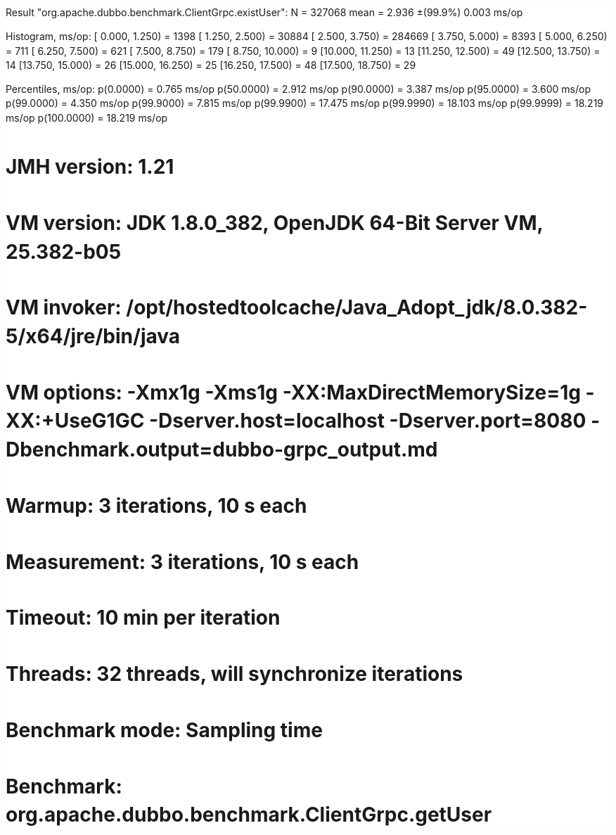 

Result "org.apache.dubbo.benchmark.ClientGrpc.existUser":
  N = 327068
  mean =      2.936 ±(99.9%) 0.003 ms/op

  Histogram, ms/op:
    [ 0.000,  1.250) = 1398 
    [ 1.250,  2.500) = 30884 
    [ 2.500,  3.750) = 284669 
    [ 3.750,  5.000) = 8393 
    [ 5.000,  6.250) = 711 
    [ 6.250,  7.500) = 621 
    [ 7.500,  8.750) = 179 
    [ 8.750, 10.000) = 9 
    [10.000, 11.250) = 13 
    [11.250, 12.500) = 49 
    [12.500, 13.750) = 14 
    [13.750, 15.000) = 26 
    [15.000, 16.250) = 25 
    [16.250, 17.500) = 48 
    [17.500, 18.750) = 29 

  Percentiles, ms/op:
      p(0.0000) =      0.765 ms/op
     p(50.0000) =      2.912 ms/op
     p(90.0000) =      3.387 ms/op
     p(95.0000) =      3.600 ms/op
     p(99.0000) =      4.350 ms/op
     p(99.9000) =      7.815 ms/op
     p(99.9900) =     17.475 ms/op
     p(99.9990) =     18.103 ms/op
     p(99.9999) =     18.219 ms/op
    p(100.0000) =     18.219 ms/op


# JMH version: 1.21
# VM version: JDK 1.8.0_382, OpenJDK 64-Bit Server VM, 25.382-b05
# VM invoker: /opt/hostedtoolcache/Java_Adopt_jdk/8.0.382-5/x64/jre/bin/java
# VM options: -Xmx1g -Xms1g -XX:MaxDirectMemorySize=1g -XX:+UseG1GC -Dserver.host=localhost -Dserver.port=8080 -Dbenchmark.output=dubbo-grpc_output.md
# Warmup: 3 iterations, 10 s each
# Measurement: 3 iterations, 10 s each
# Timeout: 10 min per iteration
# Threads: 32 threads, will synchronize iterations
# Benchmark mode: Sampling time
# Benchmark: org.apache.dubbo.benchmark.ClientGrpc.getUser

